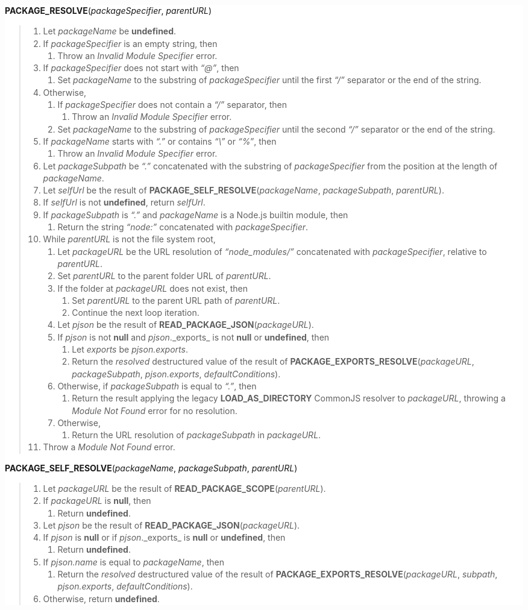 **PACKAGE_RESOLVE**(_packageSpecifier_, _parentURL_)

> 1.  Let _packageName_ be **undefined**.
> 2.  If _packageSpecifier_ is an empty string, then
>     1.  Throw an _Invalid Module Specifier_ error.
> 3.  If _packageSpecifier_ does not start with _“@”_, then
>     1.  Set _packageName_ to the substring of _packageSpecifier_ until the first _“/”_ separator or the end of the string.
> 4.  Otherwise,
>     1.  If _packageSpecifier_ does not contain a _“/”_ separator, then
>         1.  Throw an _Invalid Module Specifier_ error.
>     2.  Set _packageName_ to the substring of _packageSpecifier_ until the second _“/”_ separator or the end of the string.
> 5.  If _packageName_ starts with _“.”_ or contains _“\\”_ or _“%”_, then
>     1.  Throw an _Invalid Module Specifier_ error.
> 6.  Let _packageSubpath_ be _“.”_ concatenated with the substring of _packageSpecifier_ from the position at the length of _packageName_.
> 7.  Let _selfUrl_ be the result of **PACKAGE_SELF_RESOLVE**(_packageName_, _packageSubpath_, _parentURL_).
> 8.  If _selfUrl_ is not **undefined**, return _selfUrl_.
> 9.  If _packageSubpath_ is _“.”_ and _packageName_ is a Node.js builtin module, then
>     1.  Return the string _“node:”_ concatenated with _packageSpecifier_.
> 10. While _parentURL_ is not the file system root,
>     1.  Let _packageURL_ be the URL resolution of _“node_modules/”_ concatenated with _packageSpecifier_, relative to _parentURL_.
>     2.  Set _parentURL_ to the parent folder URL of _parentURL_.
>     3.  If the folder at _packageURL_ does not exist, then
>         1.  Set _parentURL_ to the parent URL path of _parentURL_.
>         2.  Continue the next loop iteration.
>     4.  Let _pjson_ be the result of **READ_PACKAGE_JSON**(_packageURL_).
>     5.  If _pjson_ is not **null** and _pjson_.\_exports\_ is not **null** or **undefined**, then
>         1.  Let _exports_ be _pjson.exports_.
>         2.  Return the _resolved_ destructured value of the result of **PACKAGE_EXPORTS_RESOLVE**(_packageURL_, _packageSubpath_, _pjson.exports_, _defaultConditions_).
>     6.  Otherwise, if _packageSubpath_ is equal to _“.”_, then
>         1.  Return the result applying the legacy **LOAD_AS_DIRECTORY** CommonJS resolver to _packageURL_, throwing a _Module Not Found_ error for no resolution.
>     7.  Otherwise,
>         1.  Return the URL resolution of _packageSubpath_ in _packageURL_.
> 11. Throw a _Module Not Found_ error.

**PACKAGE_SELF_RESOLVE**(_packageName_, _packageSubpath_, _parentURL_)

> 1.  Let _packageURL_ be the result of **READ_PACKAGE_SCOPE**(_parentURL_).
> 2.  If _packageURL_ is **null**, then
>     1.  Return **undefined**.
> 3.  Let _pjson_ be the result of **READ_PACKAGE_JSON**(_packageURL_).
> 4.  If _pjson_ is **null** or if _pjson_.\_exports\_ is **null** or **undefined**, then
>     1.  Return **undefined**.
> 5.  If _pjson.name_ is equal to _packageName_, then
>     1.  Return the _resolved_ destructured value of the result of **PACKAGE_EXPORTS_RESOLVE**(_packageURL_, _subpath_, _pjson.exports_, _defaultConditions_).
> 6.  Otherwise, return **undefined**.
